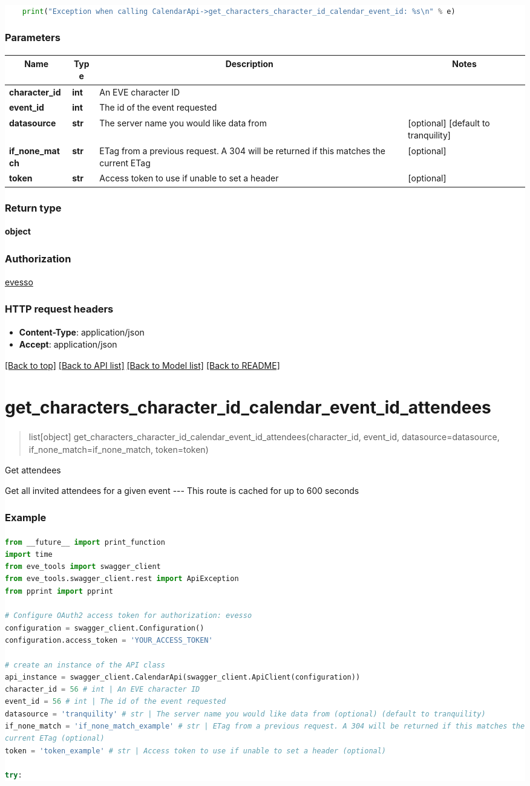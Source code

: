 ```python
    print("Exception when calling CalendarApi->get_characters_character_id_calendar_event_id: %s\n" % e)
```

### Parameters

Name | Type | Description  | Notes
------------- | ------------- | ------------- | -------------
 **character_id** | **int**| An EVE character ID | 
 **event_id** | **int**| The id of the event requested | 
 **datasource** | **str**| The server name you would like data from | [optional] [default to tranquility]
 **if_none_match** | **str**| ETag from a previous request. A 304 will be returned if this matches the current ETag | [optional] 
 **token** | **str**| Access token to use if unable to set a header | [optional] 

### Return type

**object**

### Authorization

[evesso](../README.md#evesso)

### HTTP request headers

 - **Content-Type**: application/json
 - **Accept**: application/json

[[Back to top]](#) [[Back to API list]](../README.md#documentation-for-api-endpoints) [[Back to Model list]](../README.md#documentation-for-models) [[Back to README]](../README.md)

# **get_characters_character_id_calendar_event_id_attendees**
> list[object] get_characters_character_id_calendar_event_id_attendees(character_id, event_id, datasource=datasource, if_none_match=if_none_match, token=token)

Get attendees

Get all invited attendees for a given event  ---  This route is cached for up to 600 seconds

### Example
```python
from __future__ import print_function
import time
from eve_tools import swagger_client
from eve_tools.swagger_client.rest import ApiException
from pprint import pprint

# Configure OAuth2 access token for authorization: evesso
configuration = swagger_client.Configuration()
configuration.access_token = 'YOUR_ACCESS_TOKEN'

# create an instance of the API class
api_instance = swagger_client.CalendarApi(swagger_client.ApiClient(configuration))
character_id = 56 # int | An EVE character ID
event_id = 56 # int | The id of the event requested
datasource = 'tranquility' # str | The server name you would like data from (optional) (default to tranquility)
if_none_match = 'if_none_match_example' # str | ETag from a previous request. A 304 will be returned if this matches the current ETag (optional)
token = 'token_example' # str | Access token to use if unable to set a header (optional)

try:
```